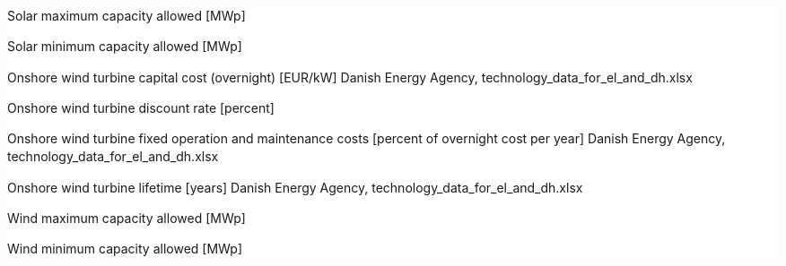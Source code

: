 Solar maximum capacity allowed \[MWp\]

Solar minimum capacity allowed \[MWp\]

Onshore wind turbine capital cost (overnight) \[EUR/kW\] Danish Energy Agency, technology\_data\_for\_el\_and\_dh.xlsx

Onshore wind turbine discount rate \[percent\]

Onshore wind turbine fixed operation and maintenance costs \[percent of overnight cost per year\] Danish Energy Agency, technology\_data\_for\_el\_and\_dh.xlsx

Onshore wind turbine lifetime \[years\] Danish Energy Agency, technology\_data\_for\_el\_and\_dh.xlsx

Wind maximum capacity allowed \[MWp\]

Wind minimum capacity allowed \[MWp\]